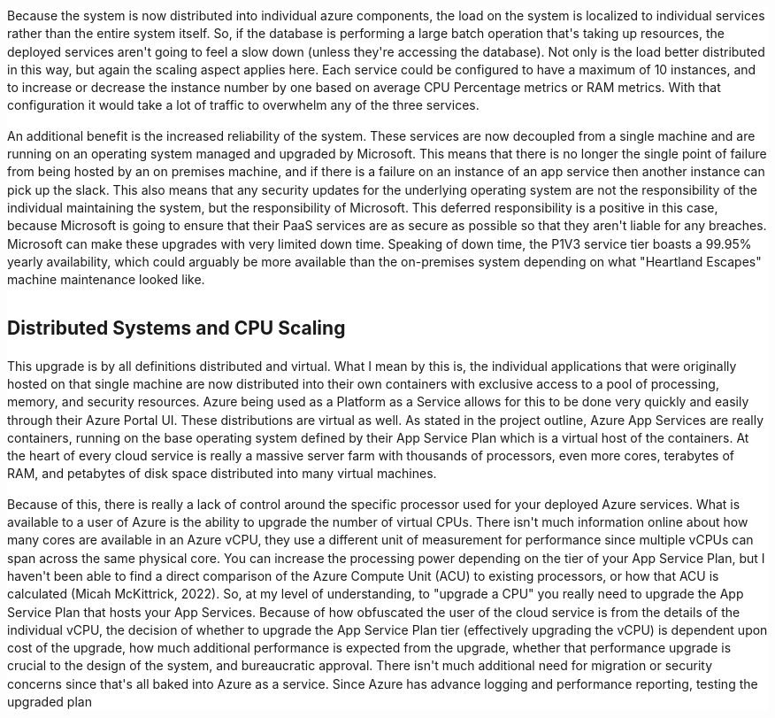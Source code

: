 Because the system is now distributed into individual azure components,
the load on the system is localized to individual services rather than
the entire system itself. So, if the database is performing a large
batch operation that's taking up resources, the deployed services aren't
going to feel a slow down (unless they're accessing the database). Not
only is the load better distributed in this way, but again the scaling
aspect applies here. Each service could be configured to have a maximum
of 10 instances, and to increase or decrease the instance number by one
based on average CPU Percentage metrics or RAM metrics. With that
configuration it would take a lot of traffic to overwhelm any of the
three services.

An additional benefit is the increased reliability of the system. These
services are now decoupled from a single machine and are running on an
operating system managed and upgraded by Microsoft. This means that
there is no longer the single point of failure from being hosted by an
on premises machine, and if there is a failure on an instance of an app
service then another instance can pick up the slack. This also means
that any security updates for the underlying operating system are not
the responsibility of the individual maintaining the system, but the
responsibility of Microsoft. This deferred responsibility is a positive
in this case, because Microsoft is going to ensure that their PaaS
services are as secure as possible so that they aren't liable for any
breaches. Microsoft can make these upgrades with very limited down time.
Speaking of down time, the P1V3 service tier boasts a 99.95% yearly
availability, which could arguably be more available than the
on-premises system depending on what "Heartland Escapes" machine
maintenance looked like.

## Distributed Systems and CPU Scaling

This upgrade is by all definitions distributed and virtual. What I mean
by this is, the individual applications that were originally hosted on
that single machine are now distributed into their own containers with
exclusive access to a pool of processing, memory, and security
resources. Azure being used as a Platform as a Service allows for this
to be done very quickly and easily through their Azure Portal UI. These
distributions are virtual as well. As stated in the project outline,
Azure App Services are really containers, running on the base operating
system defined by their App Service Plan which is a virtual host of the
containers. At the heart of every cloud service is really a massive
server farm with thousands of processors, even more cores, terabytes of
RAM, and petabytes of disk space distributed into many virtual machines.

Because of this, there is really a lack of control around the specific
processor used for your deployed Azure services. What is available to a
user of Azure is the ability to upgrade the number of virtual CPUs.
There isn't much information online about how many cores are available
in an Azure vCPU, they use a different unit of measurement for
performance since multiple vCPUs can span across the same physical core.
You can increase the processing power depending on the tier of your App
Service Plan, but I haven't been able to find a direct comparison of the
Azure Compute Unit (ACU) to existing processors, or how that ACU is
calculated (Micah McKittrick, 2022). So, at my level of understanding,
to "upgrade a CPU" you really need to upgrade the App Service Plan that
hosts your App Services. Because of how obfuscated the user of the cloud
service is from the details of the individual vCPU, the decision of
whether to upgrade the App Service Plan tier (effectively upgrading the
vCPU) is dependent upon cost of the upgrade, how much additional
performance is expected from the upgrade, whether that performance
upgrade is crucial to the design of the system, and bureaucratic
approval. There isn't much additional need for migration or security
concerns since that's all baked into Azure as a service. Since Azure has
advance logging and performance reporting, testing the upgraded plan